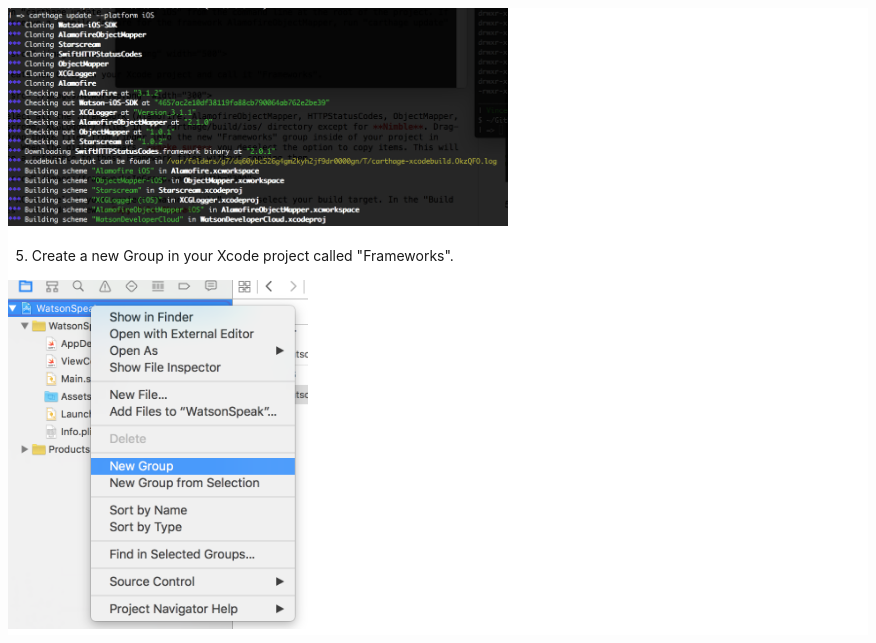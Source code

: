 <img src="./images/runCarthage.png" width="500">

5) Create a new Group in your Xcode project called "Frameworks".

<img src="./images/NewGroup.png" width="300">

